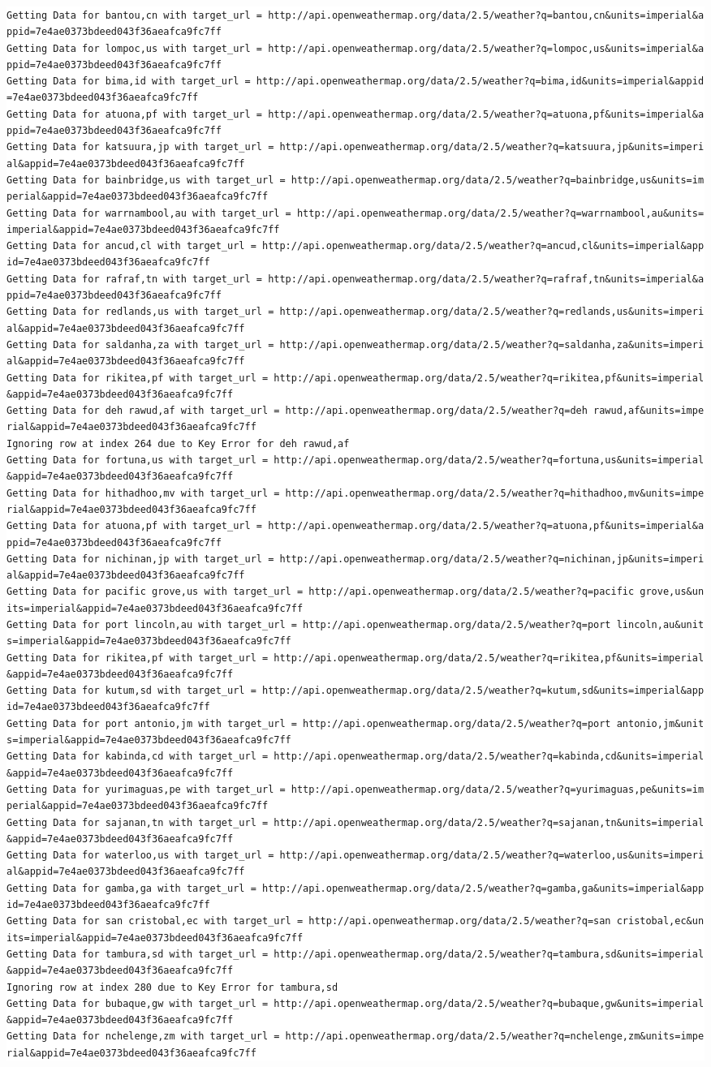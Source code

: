     Getting Data for bantou,cn with target_url = http://api.openweathermap.org/data/2.5/weather?q=bantou,cn&units=imperial&appid=7e4ae0373bdeed043f36aeafca9fc7ff
    Getting Data for lompoc,us with target_url = http://api.openweathermap.org/data/2.5/weather?q=lompoc,us&units=imperial&appid=7e4ae0373bdeed043f36aeafca9fc7ff
    Getting Data for bima,id with target_url = http://api.openweathermap.org/data/2.5/weather?q=bima,id&units=imperial&appid=7e4ae0373bdeed043f36aeafca9fc7ff
    Getting Data for atuona,pf with target_url = http://api.openweathermap.org/data/2.5/weather?q=atuona,pf&units=imperial&appid=7e4ae0373bdeed043f36aeafca9fc7ff
    Getting Data for katsuura,jp with target_url = http://api.openweathermap.org/data/2.5/weather?q=katsuura,jp&units=imperial&appid=7e4ae0373bdeed043f36aeafca9fc7ff
    Getting Data for bainbridge,us with target_url = http://api.openweathermap.org/data/2.5/weather?q=bainbridge,us&units=imperial&appid=7e4ae0373bdeed043f36aeafca9fc7ff
    Getting Data for warrnambool,au with target_url = http://api.openweathermap.org/data/2.5/weather?q=warrnambool,au&units=imperial&appid=7e4ae0373bdeed043f36aeafca9fc7ff
    Getting Data for ancud,cl with target_url = http://api.openweathermap.org/data/2.5/weather?q=ancud,cl&units=imperial&appid=7e4ae0373bdeed043f36aeafca9fc7ff
    Getting Data for rafraf,tn with target_url = http://api.openweathermap.org/data/2.5/weather?q=rafraf,tn&units=imperial&appid=7e4ae0373bdeed043f36aeafca9fc7ff
    Getting Data for redlands,us with target_url = http://api.openweathermap.org/data/2.5/weather?q=redlands,us&units=imperial&appid=7e4ae0373bdeed043f36aeafca9fc7ff
    Getting Data for saldanha,za with target_url = http://api.openweathermap.org/data/2.5/weather?q=saldanha,za&units=imperial&appid=7e4ae0373bdeed043f36aeafca9fc7ff
    Getting Data for rikitea,pf with target_url = http://api.openweathermap.org/data/2.5/weather?q=rikitea,pf&units=imperial&appid=7e4ae0373bdeed043f36aeafca9fc7ff
    Getting Data for deh rawud,af with target_url = http://api.openweathermap.org/data/2.5/weather?q=deh rawud,af&units=imperial&appid=7e4ae0373bdeed043f36aeafca9fc7ff
    Ignoring row at index 264 due to Key Error for deh rawud,af
    Getting Data for fortuna,us with target_url = http://api.openweathermap.org/data/2.5/weather?q=fortuna,us&units=imperial&appid=7e4ae0373bdeed043f36aeafca9fc7ff
    Getting Data for hithadhoo,mv with target_url = http://api.openweathermap.org/data/2.5/weather?q=hithadhoo,mv&units=imperial&appid=7e4ae0373bdeed043f36aeafca9fc7ff
    Getting Data for atuona,pf with target_url = http://api.openweathermap.org/data/2.5/weather?q=atuona,pf&units=imperial&appid=7e4ae0373bdeed043f36aeafca9fc7ff
    Getting Data for nichinan,jp with target_url = http://api.openweathermap.org/data/2.5/weather?q=nichinan,jp&units=imperial&appid=7e4ae0373bdeed043f36aeafca9fc7ff
    Getting Data for pacific grove,us with target_url = http://api.openweathermap.org/data/2.5/weather?q=pacific grove,us&units=imperial&appid=7e4ae0373bdeed043f36aeafca9fc7ff
    Getting Data for port lincoln,au with target_url = http://api.openweathermap.org/data/2.5/weather?q=port lincoln,au&units=imperial&appid=7e4ae0373bdeed043f36aeafca9fc7ff
    Getting Data for rikitea,pf with target_url = http://api.openweathermap.org/data/2.5/weather?q=rikitea,pf&units=imperial&appid=7e4ae0373bdeed043f36aeafca9fc7ff
    Getting Data for kutum,sd with target_url = http://api.openweathermap.org/data/2.5/weather?q=kutum,sd&units=imperial&appid=7e4ae0373bdeed043f36aeafca9fc7ff
    Getting Data for port antonio,jm with target_url = http://api.openweathermap.org/data/2.5/weather?q=port antonio,jm&units=imperial&appid=7e4ae0373bdeed043f36aeafca9fc7ff
    Getting Data for kabinda,cd with target_url = http://api.openweathermap.org/data/2.5/weather?q=kabinda,cd&units=imperial&appid=7e4ae0373bdeed043f36aeafca9fc7ff
    Getting Data for yurimaguas,pe with target_url = http://api.openweathermap.org/data/2.5/weather?q=yurimaguas,pe&units=imperial&appid=7e4ae0373bdeed043f36aeafca9fc7ff
    Getting Data for sajanan,tn with target_url = http://api.openweathermap.org/data/2.5/weather?q=sajanan,tn&units=imperial&appid=7e4ae0373bdeed043f36aeafca9fc7ff
    Getting Data for waterloo,us with target_url = http://api.openweathermap.org/data/2.5/weather?q=waterloo,us&units=imperial&appid=7e4ae0373bdeed043f36aeafca9fc7ff
    Getting Data for gamba,ga with target_url = http://api.openweathermap.org/data/2.5/weather?q=gamba,ga&units=imperial&appid=7e4ae0373bdeed043f36aeafca9fc7ff
    Getting Data for san cristobal,ec with target_url = http://api.openweathermap.org/data/2.5/weather?q=san cristobal,ec&units=imperial&appid=7e4ae0373bdeed043f36aeafca9fc7ff
    Getting Data for tambura,sd with target_url = http://api.openweathermap.org/data/2.5/weather?q=tambura,sd&units=imperial&appid=7e4ae0373bdeed043f36aeafca9fc7ff
    Ignoring row at index 280 due to Key Error for tambura,sd
    Getting Data for bubaque,gw with target_url = http://api.openweathermap.org/data/2.5/weather?q=bubaque,gw&units=imperial&appid=7e4ae0373bdeed043f36aeafca9fc7ff
    Getting Data for nchelenge,zm with target_url = http://api.openweathermap.org/data/2.5/weather?q=nchelenge,zm&units=imperial&appid=7e4ae0373bdeed043f36aeafca9fc7ff